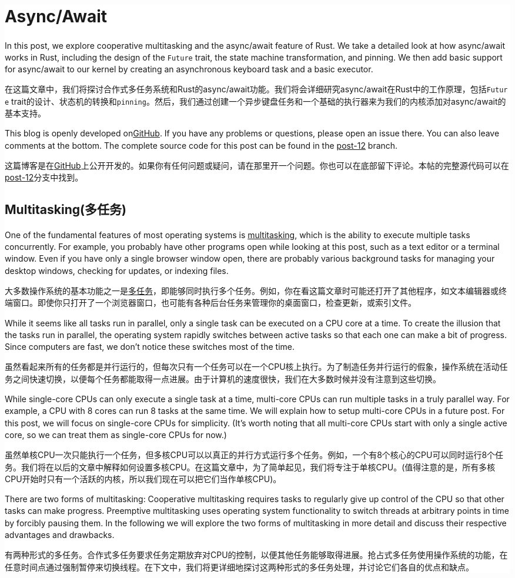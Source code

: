# Async/Await

In this post, we explore cooperative multitasking and the async/await feature of Rust. We take a detailed look at how async/await works in Rust, including the design of the `Future` trait, the state machine transformation, and pinning. We then add basic support for async/await to our kernel by creating an asynchronous keyboard task and a basic executor.

在这篇文章中，我们将探讨合作式多任务系统和Rust的async/await功能。我们将会详细研究async/await在Rust中的工作原理，包括`Future` trait的设计、状态机的转换和`pinning`。然后，我们通过创建一个异步键盘任务和一个基础的执行器来为我们的内核添加对async/await的基本支持。

This blog is openly developed on[GitHub](https://github.com/phil-opp/blog_os). If you have any problems or questions, please open an issue there. You can also leave comments at the bottom. The complete source code for this post can be found in the [post-12](https://github.com/phil-opp/blog_os/tree/post-12) branch.

这篇博客是在[GitHub](https://github.com/phil-opp/blog_os)上公开开发的。如果你有任何问题或疑问，请在那里开一个问题。你也可以在底部留下评论。本帖的完整源代码可以在[post-12](https://github.com/phil-opp/blog_os/tree/post-12)分支中找到。

## Multitasking(多任务)

One of the fundamental features of most operating systems is [multitasking](https://en.wikipedia.org/wiki/Computer_multitasking), which is the ability to execute multiple tasks concurrently. For example, you probably have other programs open while looking at this post, such as a text editor or a terminal window. Even if you have only a single browser window open, there are probably various background tasks for managing your desktop windows, checking for updates, or indexing files.

大多数操作系统的基本功能之一是[多任务](https://en.wikipedia.org/wiki/Computer_multitasking)，即能够同时执行多个任务。例如，你在看这篇文章时可能还打开了其他程序，如文本编辑器或终端窗口。即使你只打开了一个浏览器窗口，也可能有各种后台任务来管理你的桌面窗口，检查更新，或索引文件。

While it seems like all tasks run in parallel, only a single task can be executed on a CPU core at a time. To create the illusion that the tasks run in parallel, the operating system rapidly switches between active tasks so that each one can make a bit of progress. Since computers are fast, we don’t notice these switches most of the time.

虽然看起来所有的任务都是并行运行的，但每次只有一个任务可以在一个CPU核上执行。为了制造任务并行运行的假象，操作系统在活动任务之间快速切换，以便每个任务都能取得一点进展。由于计算机的速度很快，我们在大多数时候并没有注意到这些切换。

While single-core CPUs can only execute a single task at a time, multi-core CPUs can run multiple tasks in a truly parallel way. For example, a CPU with 8 cores can run 8 tasks at the same time. We will explain how to setup multi-core CPUs in a future post. For this post, we will focus on single-core CPUs for simplicity. (It’s worth noting that all multi-core CPUs start with only a single active core, so we can treat them as single-core CPUs for now.)

虽然单核CPU一次只能执行一个任务，但多核CPU可以以真正的并行方式运行多个任务。例如，一个有8个核心的CPU可以同时运行8个任务。我们将在以后的文章中解释如何设置多核CPU。在这篇文章中，为了简单起见，我们将专注于单核CPU。(值得注意的是，所有多核CPU开始时只有一个活跃的内核，所以我们现在可以把它们当作单核CPU)。


There are two forms of multitasking: Cooperative multitasking requires tasks to regularly give up control of the CPU so that other tasks can make progress. Preemptive multitasking uses operating system functionality to switch threads at arbitrary points in time by forcibly pausing them. In the following we will explore the two forms of multitasking in more detail and discuss their respective advantages and drawbacks.

有两种形式的多任务。合作式多任务要求任务定期放弃对CPU的控制，以便其他任务能够取得进展。抢占式多任务使用操作系统的功能，在任意时间点通过强制暂停来切换线程。在下文中，我们将更详细地探讨这两种形式的多任务处理，并讨论它们各自的优点和缺点。
